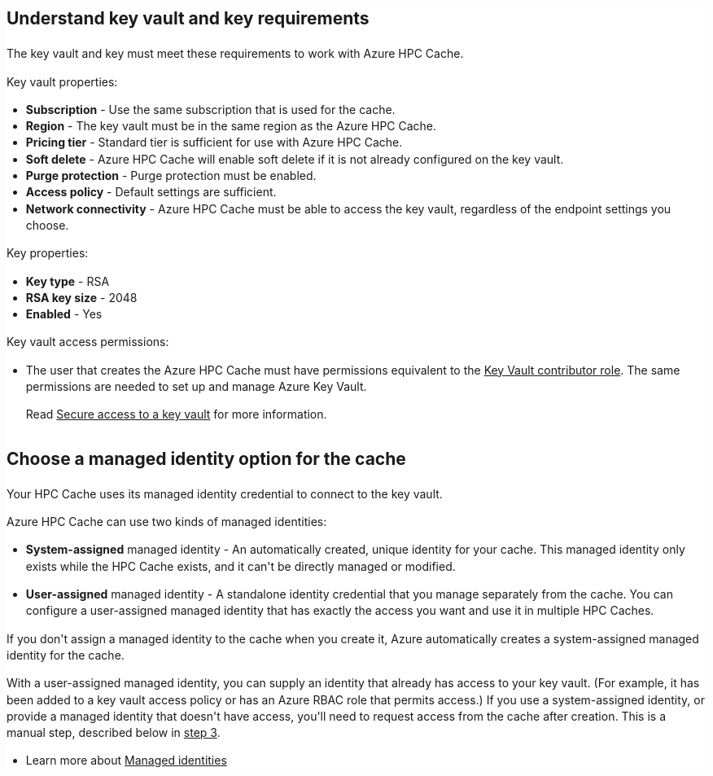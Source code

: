 ## Understand key vault and key requirements

The key vault and key must meet these requirements to work with Azure HPC Cache.

Key vault properties:

* **Subscription** - Use the same subscription that is used for the cache.
* **Region** - The key vault must be in the same region as the Azure HPC Cache.
* **Pricing tier** - Standard tier is sufficient for use with Azure HPC Cache.
* **Soft delete** - Azure HPC Cache will enable soft delete if it is not already configured on the key vault.
* **Purge protection** - Purge protection must be enabled.
* **Access policy** - Default settings are sufficient.
* **Network connectivity** - Azure HPC Cache must be able to access the key vault, regardless of the endpoint settings you choose.

Key properties:

* **Key type** - RSA
* **RSA key size** - 2048
* **Enabled** - Yes

Key vault access permissions:

* The user that creates the Azure HPC Cache must have permissions equivalent to the [Key Vault contributor role](../role-based-access-control/built-in-roles.md#key-vault-contributor). The same permissions are needed to set up and manage Azure Key Vault.

  Read [Secure access to a key vault](../key-vault/general/security-features.md) for more information.

## Choose a managed identity option for the cache


Your HPC Cache uses its managed identity credential to connect to the key vault.

Azure HPC Cache can use two kinds of managed identities:

* **System-assigned** managed identity - An automatically created, unique identity for your cache. This managed identity only exists while the HPC Cache exists, and it can't be directly managed or modified.

* **User-assigned** managed identity - A standalone identity credential that you manage separately from the cache. You can configure a user-assigned managed identity that has exactly the access you want and use it in multiple HPC Caches.

If you don't assign a managed identity to the cache when you create it, Azure automatically creates a system-assigned managed identity for the cache.

With a user-assigned managed identity, you can supply an identity that already has access to your key vault. (For example, it has been added to a key vault access policy or has an Azure RBAC role that permits access.) If you use a system-assigned identity, or provide a managed identity that doesn't have access, you'll need to request access from the cache after creation. This is a manual step, described below in [step 3](#3-authorize-azure-key-vault-encryption-from-the-cache-if-needed).

* Learn more about [Managed identities](../active-directory/managed-identities-azure-resources/overview.md)
